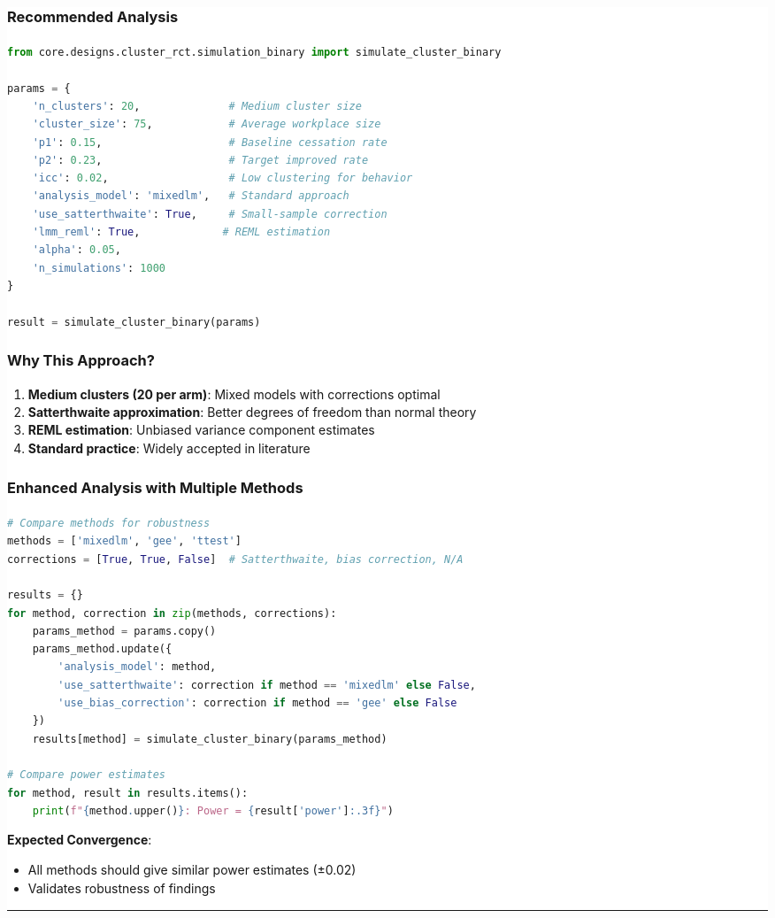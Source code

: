 ### Recommended Analysis
```python
from core.designs.cluster_rct.simulation_binary import simulate_cluster_binary

params = {
    'n_clusters': 20,              # Medium cluster size
    'cluster_size': 75,            # Average workplace size
    'p1': 0.15,                    # Baseline cessation rate
    'p2': 0.23,                    # Target improved rate
    'icc': 0.02,                   # Low clustering for behavior
    'analysis_model': 'mixedlm',   # Standard approach
    'use_satterthwaite': True,     # Small-sample correction
    'lmm_reml': True,             # REML estimation
    'alpha': 0.05,
    'n_simulations': 1000
}

result = simulate_cluster_binary(params)
```

### Why This Approach?
1. **Medium clusters (20 per arm)**: Mixed models with corrections optimal
2. **Satterthwaite approximation**: Better degrees of freedom than normal theory
3. **REML estimation**: Unbiased variance component estimates
4. **Standard practice**: Widely accepted in literature

### Enhanced Analysis with Multiple Methods
```python
# Compare methods for robustness
methods = ['mixedlm', 'gee', 'ttest']
corrections = [True, True, False]  # Satterthwaite, bias correction, N/A

results = {}
for method, correction in zip(methods, corrections):
    params_method = params.copy()
    params_method.update({
        'analysis_model': method,
        'use_satterthwaite': correction if method == 'mixedlm' else False,
        'use_bias_correction': correction if method == 'gee' else False
    })
    results[method] = simulate_cluster_binary(params_method)

# Compare power estimates
for method, result in results.items():
    print(f"{method.upper()}: Power = {result['power']:.3f}")
```

**Expected Convergence**:
- All methods should give similar power estimates (±0.02)
- Validates robustness of findings

---
